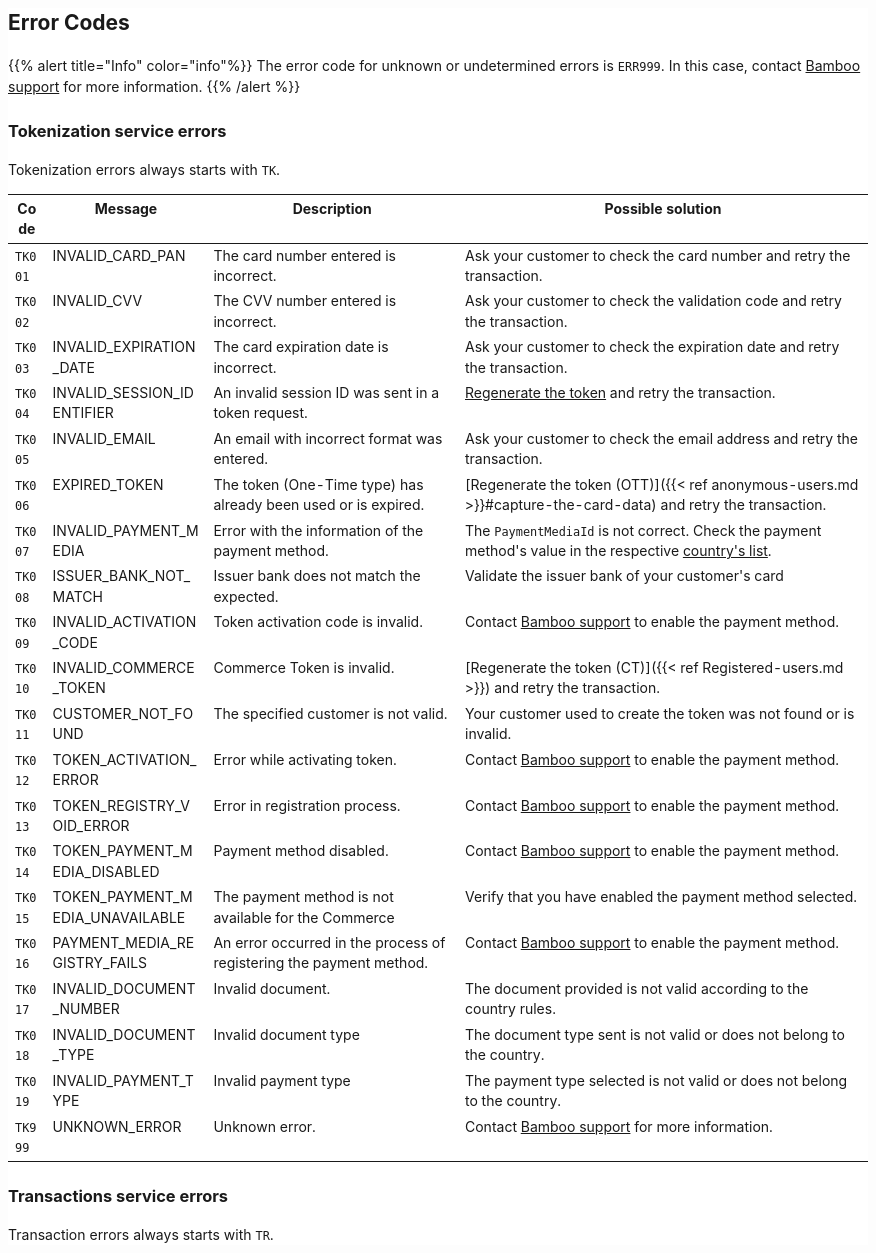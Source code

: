 ## Error Codes

{{% alert title="Info" color="info"%}}
The error code for unknown or undetermined errors is `ERR999`. In this case, contact [Bamboo support](mailto:merchantsupport@bamboopayment.com) for more information.
{{% /alert %}}

### Tokenization service errors
Tokenization errors always starts with `TK`.

<div id="cutMessage"></div>

| Code | Message | Description | Possible solution |
|---|---|---|---|
| `TK001` | INVALID_CARD_PAN | The card number entered is incorrect. | Ask your customer to check the card number and retry the transaction. |
| `TK002` | INVALID_CVV | The CVV number entered is incorrect. | Ask your customer to check the validation code and retry the transaction. |
| `TK003` | INVALID_EXPIRATION_DATE | The card expiration date is incorrect. | Ask your customer to check the expiration date and retry the transaction. |
| `TK004` | INVALID_SESSION_IDENTIFIER | An invalid session ID was sent in a token request. | [Regenerate the token](/en/docs/purchase-workflow/customer-types.html) and retry the transaction. |
| `TK005` | INVALID_EMAIL | An email with incorrect format was entered. | Ask your customer to check the email address and retry the transaction.|
| `TK006` | EXPIRED_TOKEN | The token (One-Time type) has already been used or is expired. | [Regenerate the token (OTT)]({{< ref anonymous-users.md >}}#capture-the-card-data) and retry the transaction. |
| `TK007` | INVALID_PAYMENT_MEDIA | Error with the information of the payment method. | The `PaymentMediaId` is not correct. Check the payment method's value in the respective [country's list](/en/docs/payment-methods.html). |
| `TK008` | ISSUER_BANK_NOT_MATCH | Issuer bank does not match the expected. | Validate the issuer bank of your customer's card |
| `TK009` | INVALID_ACTIVATION_CODE | Token activation code is invalid. | Contact [Bamboo support](mailto:merchantsupport@bamboopayment.com) to enable the payment method. |
| `TK010` | INVALID_COMMERCE_TOKEN | Commerce Token is invalid. | [Regenerate the token (CT)]({{< ref Registered-users.md >}}) and retry the transaction. |
| `TK011` | CUSTOMER_NOT_FOUND | The specified customer is not valid. | Your customer used to create the token was not found or is invalid. |
| `TK012` | TOKEN_ACTIVATION_ERROR | Error while activating token. | Contact [Bamboo support](mailto:merchantsupport@bamboopayment.com) to enable the payment method. |
| `TK013` | TOKEN_REGISTRY_VOID_ERROR | Error in registration process. | Contact [Bamboo support](mailto:merchantsupport@bamboopayment.com) to enable the payment method. |
| `TK014` | TOKEN_PAYMENT_MEDIA_DISABLED | Payment method disabled. | Contact [Bamboo support](mailto:merchantsupport@bamboopayment.com) to enable the payment method. |
| `TK015` | TOKEN_PAYMENT_MEDIA_UNAVAILABLE | The payment method is not available for the Commerce | Verify that you have enabled the payment method selected. |
| `TK016` | PAYMENT_MEDIA_REGISTRY_FAILS | An error occurred in the process of registering the payment method. | Contact [Bamboo support](mailto:merchantsupport@bamboopayment.com) to enable the payment method. |
| `TK017` | INVALID_DOCUMENT_NUMBER | Invalid document. | The document provided is not valid according to the country rules. |
| `TK018` | INVALID_DOCUMENT_TYPE | Invalid document type | The document type sent is not valid or does not belong to the country. |
| `TK019` | INVALID_PAYMENT_TYPE | Invalid payment type | The payment type selected is not valid or does not belong to the country. |
| `TK999` | UNKNOWN_ERROR | Unknown error. | Contact [Bamboo support](mailto:merchantsupport@bamboopayment.com) for more information. |

### Transactions service errors
Transaction errors always starts with `TR`.
